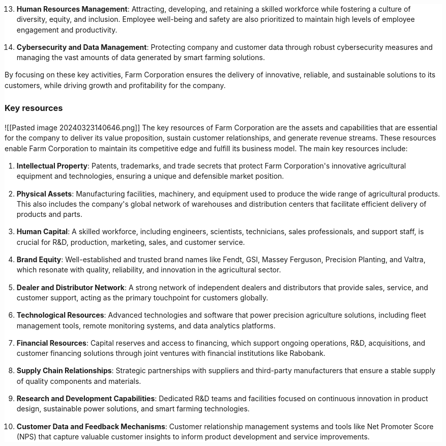 13. **Human Resources Management**: Attracting, developing, and retaining a skilled workforce while fostering a culture of diversity, equity, and inclusion. Employee well-being and safety are also prioritized to maintain high levels of employee engagement and productivity.
    
14. **Cybersecurity and Data Management**: Protecting company and customer data through robust cybersecurity measures and managing the vast amounts of data generated by smart farming solutions.
    

By focusing on these key activities, Farm Corporation ensures the delivery of innovative, reliable, and sustainable solutions to its customers, while driving growth and profitability for the company.

### Key resources

![[Pasted image 20240323140646.png]]
The key resources of Farm Corporation are the assets and capabilities that are essential for the company to deliver its value proposition, sustain customer relationships, and generate revenue streams. These resources enable Farm Corporation to maintain its competitive edge and fulfill its business model. The main key resources include:

1. **Intellectual Property**: Patents, trademarks, and trade secrets that protect Farm Corporation's innovative agricultural equipment and technologies, ensuring a unique and defensible market position.
    
2. **Physical Assets**: Manufacturing facilities, machinery, and equipment used to produce the wide range of agricultural products. This also includes the company's global network of warehouses and distribution centers that facilitate efficient delivery of products and parts.
    
3. **Human Capital**: A skilled workforce, including engineers, scientists, technicians, sales professionals, and support staff, is crucial for R&D, production, marketing, sales, and customer service.
    
4. **Brand Equity**: Well-established and trusted brand names like Fendt, GSI, Massey Ferguson, Precision Planting, and Valtra, which resonate with quality, reliability, and innovation in the agricultural sector.
    
5. **Dealer and Distributor Network**: A strong network of independent dealers and distributors that provide sales, service, and customer support, acting as the primary touchpoint for customers globally.
    
6. **Technological Resources**: Advanced technologies and software that power precision agriculture solutions, including fleet management tools, remote monitoring systems, and data analytics platforms.
    
7. **Financial Resources**: Capital reserves and access to financing, which support ongoing operations, R&D, acquisitions, and customer financing solutions through joint ventures with financial institutions like Rabobank.
    
8. **Supply Chain Relationships**: Strategic partnerships with suppliers and third-party manufacturers that ensure a stable supply of quality components and materials.
    
9. **Research and Development Capabilities**: Dedicated R&D teams and facilities focused on continuous innovation in product design, sustainable power solutions, and smart farming technologies.
    
10. **Customer Data and Feedback Mechanisms**: Customer relationship management systems and tools like Net Promoter Score (NPS) that capture valuable customer insights to inform product development and service improvements.
    
